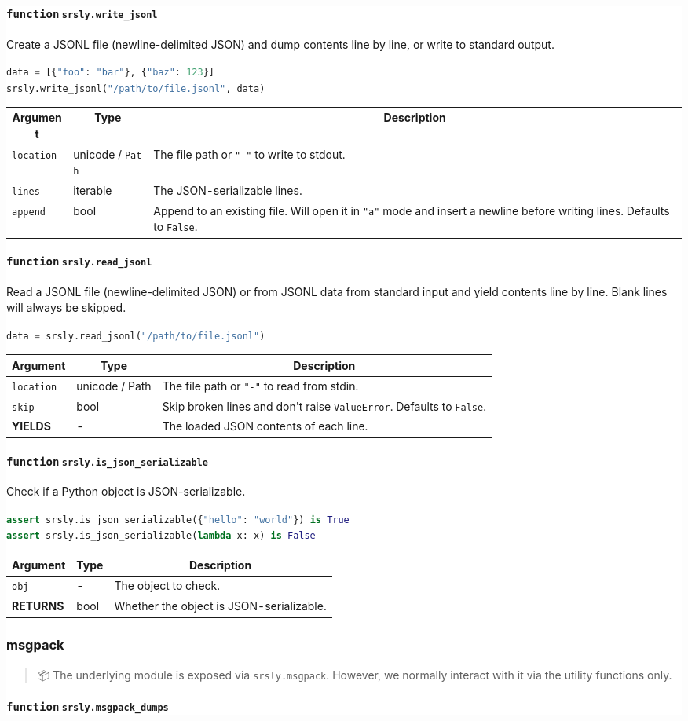 #### <kbd>function</kbd> `srsly.write_jsonl`

Create a JSONL file (newline-delimited JSON) and dump contents line by line, or
write to standard output.

```python
data = [{"foo": "bar"}, {"baz": 123}]
srsly.write_jsonl("/path/to/file.jsonl", data)
```

| Argument   | Type             | Description                                                                                                            |
| ---------- | ---------------- | ---------------------------------------------------------------------------------------------------------------------- |
| `location` | unicode / `Path` | The file path or `"-"` to write to stdout.                                                                             |
| `lines`    | iterable         | The JSON-serializable lines.                                                                                           |
| `append`   | bool             | Append to an existing file. Will open it in `"a"` mode and insert a newline before writing lines. Defaults to `False`. |

#### <kbd>function</kbd> `srsly.read_jsonl`

Read a JSONL file (newline-delimited JSON) or from JSONL data from standard
input and yield contents line by line. Blank lines will always be skipped.

```python
data = srsly.read_jsonl("/path/to/file.jsonl")
```

| Argument   | Type           | Description                                                          |
| ---------- | -------------- | -------------------------------------------------------------------- |
| `location` | unicode / Path | The file path or `"-"` to read from stdin.                           |
| `skip`     | bool           | Skip broken lines and don't raise `ValueError`. Defaults to `False`. |
| **YIELDS** | -              | The loaded JSON contents of each line.                               |

#### <kbd>function</kbd> `srsly.is_json_serializable`

Check if a Python object is JSON-serializable.

```python
assert srsly.is_json_serializable({"hello": "world"}) is True
assert srsly.is_json_serializable(lambda x: x) is False
```

| Argument    | Type | Description                              |
| ----------- | ---- | ---------------------------------------- |
| `obj`       | -    | The object to check.                     |
| **RETURNS** | bool | Whether the object is JSON-serializable. |

### msgpack

> 📦 The underlying module is exposed via `srsly.msgpack`. However, we normally
> interact with it via the utility functions only.

#### <kbd>function</kbd> `srsly.msgpack_dumps`
